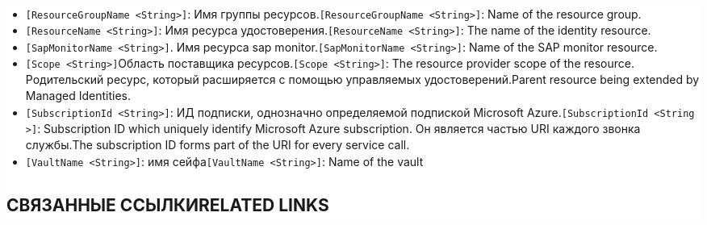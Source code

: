   - <span data-ttu-id="b245b-154">`[ResourceGroupName <String>]`: Имя группы ресурсов.</span><span class="sxs-lookup"><span data-stu-id="b245b-154">`[ResourceGroupName <String>]`: Name of the resource group.</span></span>
  - <span data-ttu-id="b245b-155">`[ResourceName <String>]`: Имя ресурса удостоверения.</span><span class="sxs-lookup"><span data-stu-id="b245b-155">`[ResourceName <String>]`: The name of the identity resource.</span></span>
  - <span data-ttu-id="b245b-156">`[SapMonitorName <String>]`. Имя ресурса sap monitor.</span><span class="sxs-lookup"><span data-stu-id="b245b-156">`[SapMonitorName <String>]`: Name of the SAP monitor resource.</span></span>
  - <span data-ttu-id="b245b-157">`[Scope <String>]`Область поставщика ресурсов.</span><span class="sxs-lookup"><span data-stu-id="b245b-157">`[Scope <String>]`: The resource provider scope of the resource.</span></span> <span data-ttu-id="b245b-158">Родительский ресурс, который расширяется с помощью управляемых удостоверений.</span><span class="sxs-lookup"><span data-stu-id="b245b-158">Parent resource being extended by Managed Identities.</span></span>
  - <span data-ttu-id="b245b-159">`[SubscriptionId <String>]`: ИД подписки, однозначно определяемой подпиской Microsoft Azure.</span><span class="sxs-lookup"><span data-stu-id="b245b-159">`[SubscriptionId <String>]`: Subscription ID which uniquely identify Microsoft Azure subscription.</span></span> <span data-ttu-id="b245b-160">Он является частью URI каждого звонка службы.</span><span class="sxs-lookup"><span data-stu-id="b245b-160">The subscription ID forms part of the URI for every service call.</span></span>
  - <span data-ttu-id="b245b-161">`[VaultName <String>]`: имя сейфа</span><span class="sxs-lookup"><span data-stu-id="b245b-161">`[VaultName <String>]`: Name of the vault</span></span>

## <span data-ttu-id="b245b-162">СВЯЗАННЫЕ ССЫЛКИ</span><span class="sxs-lookup"><span data-stu-id="b245b-162">RELATED LINKS</span></span>

